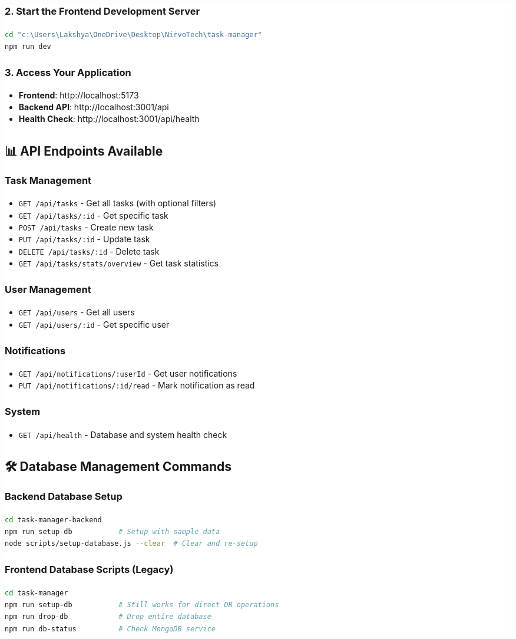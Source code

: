### 2. Start the Frontend Development Server
```bash
cd "c:\Users\Lakshya\OneDrive\Desktop\NirvoTech\task-manager"
npm run dev
```

### 3. Access Your Application
- **Frontend**: http://localhost:5173
- **Backend API**: http://localhost:3001/api
- **Health Check**: http://localhost:3001/api/health

## 📊 API Endpoints Available

### Task Management
- `GET /api/tasks` - Get all tasks (with optional filters)
- `GET /api/tasks/:id` - Get specific task
- `POST /api/tasks` - Create new task
- `PUT /api/tasks/:id` - Update task
- `DELETE /api/tasks/:id` - Delete task
- `GET /api/tasks/stats/overview` - Get task statistics

### User Management  
- `GET /api/users` - Get all users
- `GET /api/users/:id` - Get specific user

### Notifications
- `GET /api/notifications/:userId` - Get user notifications
- `PUT /api/notifications/:id/read` - Mark notification as read

### System
- `GET /api/health` - Database and system health check

## 🛠️ Database Management Commands

### Backend Database Setup
```bash
cd task-manager-backend
npm run setup-db           # Setup with sample data
node scripts/setup-database.js --clear  # Clear and re-setup
```

### Frontend Database Scripts (Legacy)
```bash
cd task-manager
npm run setup-db           # Still works for direct DB operations
npm run drop-db            # Drop entire database
npm run db-status          # Check MongoDB service
```
